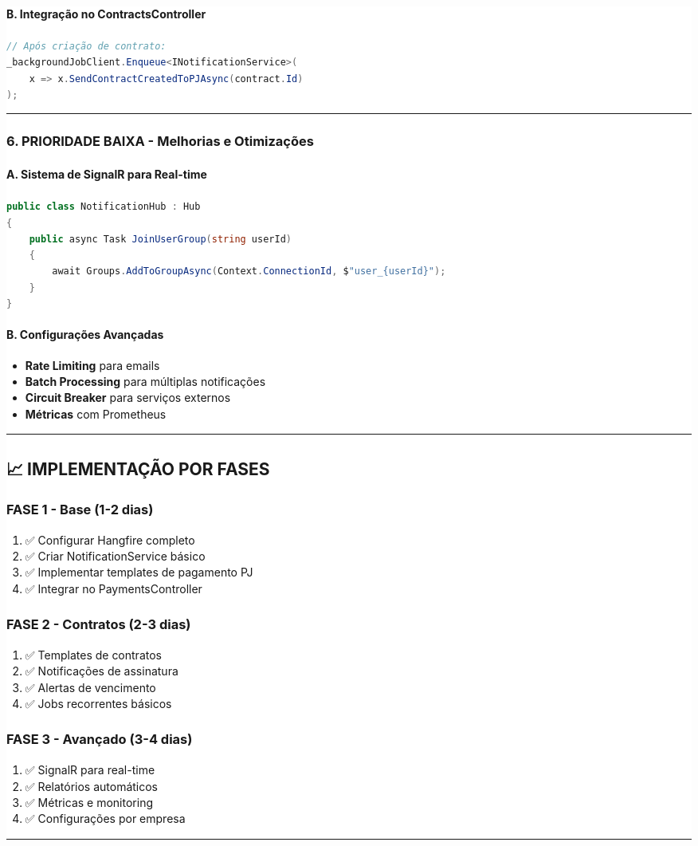 #### **B. Integração no ContractsController**
```csharp
// Após criação de contrato:
_backgroundJobClient.Enqueue<INotificationService>(
    x => x.SendContractCreatedToPJAsync(contract.Id)
);
```

---

### **6. PRIORIDADE BAIXA - Melhorias e Otimizações**

#### **A. Sistema de SignalR para Real-time**
```csharp
public class NotificationHub : Hub
{
    public async Task JoinUserGroup(string userId)
    {
        await Groups.AddToGroupAsync(Context.ConnectionId, $"user_{userId}");
    }
}
```

#### **B. Configurações Avançadas**
- **Rate Limiting** para emails
- **Batch Processing** para múltiplas notificações
- **Circuit Breaker** para serviços externos
- **Métricas** com Prometheus

---

## 📈 **IMPLEMENTAÇÃO POR FASES**

### **FASE 1 - Base (1-2 dias)**
1. ✅ Configurar Hangfire completo
2. ✅ Criar NotificationService básico
3. ✅ Implementar templates de pagamento PJ
4. ✅ Integrar no PaymentsController

### **FASE 2 - Contratos (2-3 dias)**
1. ✅ Templates de contratos
2. ✅ Notificações de assinatura
3. ✅ Alertas de vencimento
4. ✅ Jobs recorrentes básicos

### **FASE 3 - Avançado (3-4 dias)**
1. ✅ SignalR para real-time
2. ✅ Relatórios automáticos
3. ✅ Métricas e monitoring
4. ✅ Configurações por empresa

---